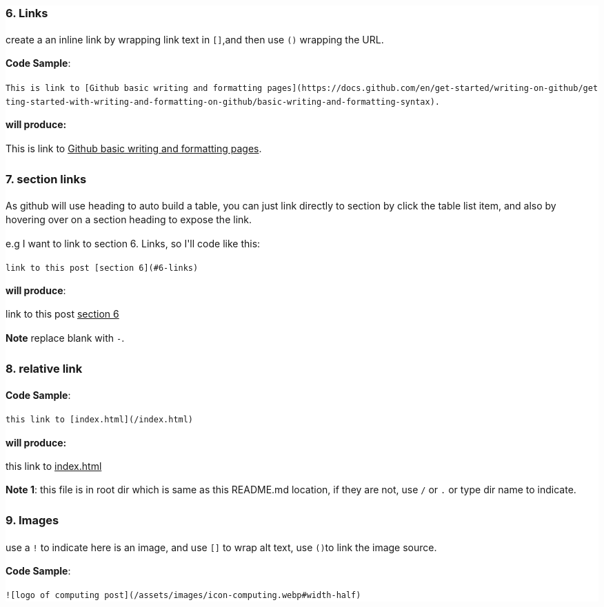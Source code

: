 ### 6. Links

create a an inline link by wrapping link text in `[]`,and then use `()` wrapping the URL.

**Code Sample**:

```
This is link to [Github basic writing and formatting pages](https://docs.github.com/en/get-started/writing-on-github/getting-started-with-writing-and-formatting-on-github/basic-writing-and-formatting-syntax).
```

**will produce:**

This is link to [Github basic writing and formatting pages](https://docs.github.com/en/get-started/writing-on-github/getting-started-with-writing-and-formatting-on-github/basic-writing-and-formatting-syntax).

### 7. section links

As github will use heading to auto build a table, you can just link directly to section by click the table list item, and also by hovering over on a section heading to expose the link.

e.g I want to link to section 6. Links, so I'll code like this:

```
link to this post [section 6](#6-links)
```

**will produce**:

link to this post [section 6](#6-links)

**Note** replace blank with `-`.

### 8. relative link

**Code Sample**:

```
this link to [index.html](/index.html)
```

**will produce:**

this link to [index.html](/index.html)

**Note 1**: this file is in root dir which is same as this README.md location, if they are not, use `/` or `.` or type dir name to indicate.

### 9. Images

use a `!` to indicate here is an image, and use `[]` to wrap alt text, use `()`to link the image source.


**Code Sample**:

```
![logo of computing post](/assets/images/icon-computing.webp#width-half)
```

